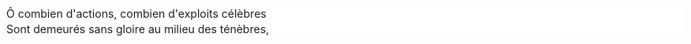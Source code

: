 Ô combien d'actions, combien d'exploits célèbres  
Sont demeurés sans gloire au milieu des ténèbres,  
